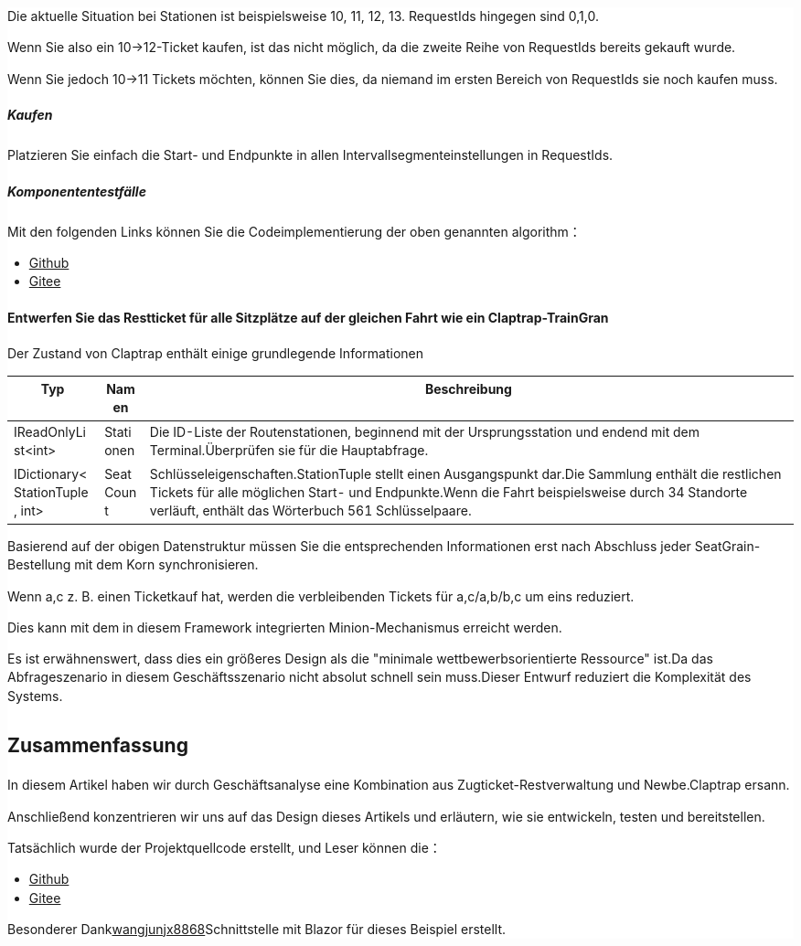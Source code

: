 Die aktuelle Situation bei Stationen ist beispielsweise 10, 11, 12, 13. RequestIds hingegen sind 0,1,0.

Wenn Sie also ein 10->12-Ticket kaufen, ist das nicht möglich, da die zweite Reihe von RequestIds bereits gekauft wurde.

Wenn Sie jedoch 10->11 Tickets  möchten, können Sie dies, da niemand im ersten Bereich von RequestIds sie noch kaufen muss.

##### Kaufen

Platzieren Sie einfach die Start- und Endpunkte in allen Intervallsegmenteinstellungen in RequestIds.

##### Komponententestfälle

Mit den folgenden Links können Sie die Codeimplementierung der oben genannten algorithm：

- [Github](https://github.com/newbe36524/Newbe.Claptrap.Examples/blob/master/src/Newbe.Claptrap.Ticketing/Newbe.Claptrap.Ticketing.Actors.Tests/TicketingTest.cs)
- [Gitee](https://gitee.com/yks/Newbe.Claptrap.Examples/blob/master/src/Newbe.Claptrap.Ticketing/Newbe.Claptrap.Ticketing.Actors.Tests/TicketingTest.cs)

#### Entwerfen Sie das Restticket für alle Sitzplätze auf der gleichen Fahrt wie ein Claptrap-TrainGran

Der Zustand von Claptrap enthält einige grundlegende Informationen

| Typ                                              | Namen     | Beschreibung                                                                                                                                                                                                                                                 |
| ------------------------------------------------ | --------- | ------------------------------------------------------------------------------------------------------------------------------------------------------------------------------------------------------------------------------------------------------------ |
| IReadOnlyList&lt;int&gt;             | Stationen | Die ID-Liste der Routenstationen, beginnend mit der Ursprungsstation und endend mit dem Terminal.Überprüfen sie für die Hauptabfrage.                                                                                                                        |
| IDictionary&lt;StationTuple, int&gt; | SeatCount | Schlüsseleigenschaften.StationTuple stellt einen Ausgangspunkt dar.Die Sammlung enthält die restlichen Tickets für alle möglichen Start- und Endpunkte.Wenn die Fahrt beispielsweise durch 34 Standorte verläuft, enthält das Wörterbuch 561 Schlüsselpaare. |

Basierend auf der obigen Datenstruktur müssen Sie die entsprechenden Informationen erst nach Abschluss jeder SeatGrain-Bestellung mit dem Korn synchronisieren.

Wenn a,c z. B. einen Ticketkauf hat, werden die verbleibenden Tickets für a,c/a,b/b,c um eins reduziert.

Dies kann mit dem in diesem Framework integrierten Minion-Mechanismus erreicht werden.

Es ist erwähnenswert, dass dies ein größeres Design als die "minimale wettbewerbsorientierte Ressource" ist.Da das Abfrageszenario in diesem Geschäftsszenario nicht absolut schnell sein muss.Dieser Entwurf reduziert die Komplexität des Systems.

## Zusammenfassung

In diesem Artikel haben wir durch Geschäftsanalyse eine Kombination aus Zugticket-Restverwaltung und Newbe.Claptrap ersann.

Anschließend konzentrieren wir uns auf das Design dieses Artikels und erläutern, wie sie entwickeln, testen und bereitstellen.

Tatsächlich wurde der Projektquellcode erstellt, und Leser können die：

- [Github](https://github.com/newbe36524/Newbe.Claptrap.Examples)
- [Gitee](https://gitee.com/yks/Newbe.Claptrap.Examples)

Besonderer Dank[wangjunjx8868](https://github.com/wangjunjx8868)Schnittstelle mit Blazor für dieses Beispiel erstellt.


